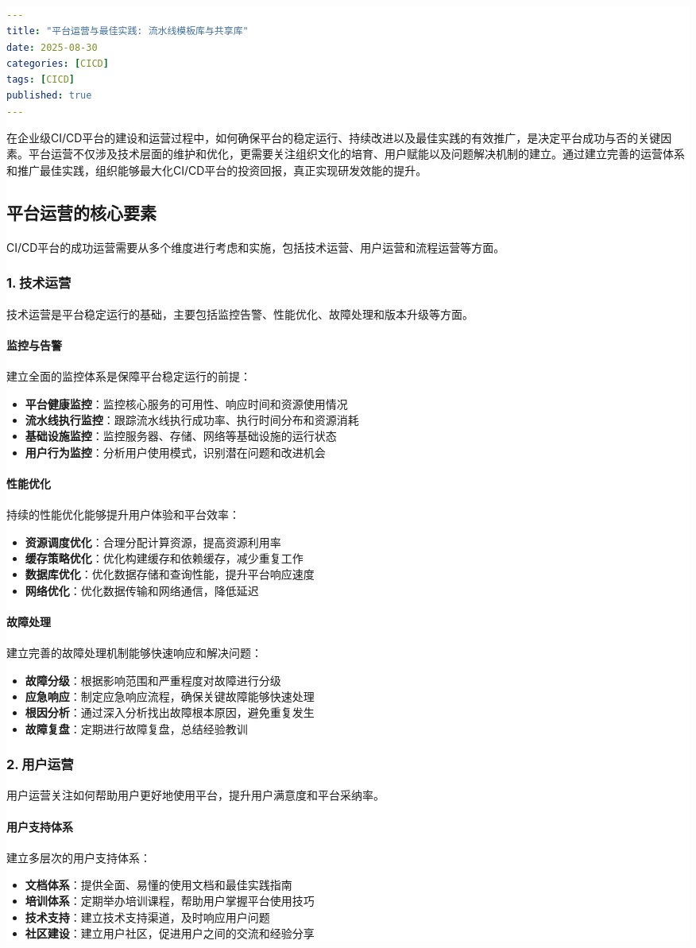 ```yaml
---
title: "平台运营与最佳实践: 流水线模板库与共享库"
date: 2025-08-30
categories: [CICD]
tags: [CICD]
published: true
---
```

在企业级CI/CD平台的建设和运营过程中，如何确保平台的稳定运行、持续改进以及最佳实践的有效推广，是决定平台成功与否的关键因素。平台运营不仅涉及技术层面的维护和优化，更需要关注组织文化的培育、用户赋能以及问题解决机制的建立。通过建立完善的运营体系和推广最佳实践，组织能够最大化CI/CD平台的投资回报，真正实现研发效能的提升。

## 平台运营的核心要素

CI/CD平台的成功运营需要从多个维度进行考虑和实施，包括技术运营、用户运营和流程运营等方面。

### 1. 技术运营

技术运营是平台稳定运行的基础，主要包括监控告警、性能优化、故障处理和版本升级等方面。

#### 监控与告警
建立全面的监控体系是保障平台稳定运行的前提：
- **平台健康监控**：监控核心服务的可用性、响应时间和资源使用情况
- **流水线执行监控**：跟踪流水线执行成功率、执行时间分布和资源消耗
- **基础设施监控**：监控服务器、存储、网络等基础设施的运行状态
- **用户行为监控**：分析用户使用模式，识别潜在问题和改进机会

#### 性能优化
持续的性能优化能够提升用户体验和平台效率：
- **资源调度优化**：合理分配计算资源，提高资源利用率
- **缓存策略优化**：优化构建缓存和依赖缓存，减少重复工作
- **数据库优化**：优化数据存储和查询性能，提升平台响应速度
- **网络优化**：优化数据传输和网络通信，降低延迟

#### 故障处理
建立完善的故障处理机制能够快速响应和解决问题：
- **故障分级**：根据影响范围和严重程度对故障进行分级
- **应急响应**：制定应急响应流程，确保关键故障能够快速处理
- **根因分析**：通过深入分析找出故障根本原因，避免重复发生
- **故障复盘**：定期进行故障复盘，总结经验教训

### 2. 用户运营

用户运营关注如何帮助用户更好地使用平台，提升用户满意度和平台采纳率。

#### 用户支持体系
建立多层次的用户支持体系：
- **文档体系**：提供全面、易懂的使用文档和最佳实践指南
- **培训体系**：定期举办培训课程，帮助用户掌握平台使用技巧
- **技术支持**：建立技术支持渠道，及时响应用户问题
- **社区建设**：建立用户社区，促进用户之间的交流和经验分享
